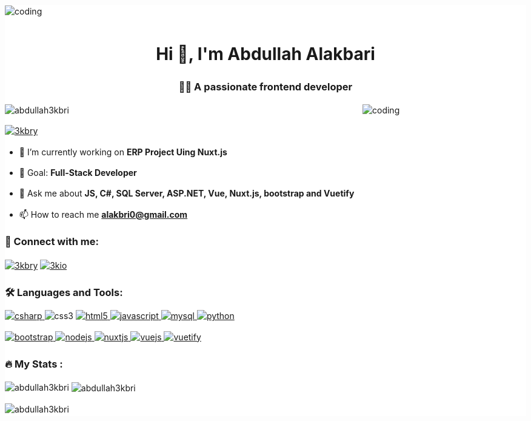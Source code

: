 <img align="center" alt="coding" width="100%" src="https://img.freepik.com/free-vector/young-man-using-laptop-standing-by-window-night_107791-25477.jpg?t=st=1717023845~exp=1717027445~hmac=07ca412fc6d7721f434420598585518b7db893413279f1d22e9fe76682087d5a&w=1060">
<h1 align="center">Hi 👋, I'm Abdullah Alakbari</h1>
<h3 align="center">👩‍💻 A passionate frontend developer</h3>
<img align="right" alt="coding" width="270" src="https://img.freepik.com/free-vector/flat-design-cms-illustration_23-2148825219.jpg?t=st=1717025698~exp=1717029298~hmac=bc364ad891e21590e45f00d5777f998792844994f77b305a8e52c984cf42512a&w=1060">

<p align="left"> <img src="https://komarev.com/ghpvc/?username=abdullah3kbri&label=Profile%20views&color=0e75b6&style=flat" alt="abdullah3kbri" /> </p>

<p align="left"> <a href="https://twitter.com/3kbry" target="blank"><img src="https://img.shields.io/twitter/follow/3kbry?logo=twitter&style=for-the-badge" alt="3kbry" /></a> </p>

- 🔭 I’m currently working on **ERP Project Uing Nuxt.js**

- 🎯 Goal: **Full-Stack Developer**

- 💬 Ask me about **JS, C#, SQL Server, ASP.NET, Vue, Nuxt.js, bootstrap and Vuetify**

- 📫 How to reach me **alakbri0@gmail.com**

<h3 align="left">🤝 Connect with me:</h3>
<p align="left">
<a href="https://twitter.com/3kbry" target="blank"><img align="center" src="https://raw.githubusercontent.com/rahuldkjain/github-profile-readme-generator/master/src/images/icons/Social/twitter.svg" alt="3kbry" height="30" width="40" /></a>
<a href="https://instagram.com/3kio" target="blank"><img align="center" src="https://raw.githubusercontent.com/rahuldkjain/github-profile-readme-generator/master/src/images/icons/Social/instagram.svg" alt="3kio" height="30" width="40" /></a>
</p>

<h3 align="left">🛠 Languages and Tools:</h3>
<p align="left"> <a href="https://www.w3schools.com/cs/" target="_blank" rel="noreferrer"> <img src="https://raw.githubusercontent.com/devicons/devicon/master/icons/csharp/csharp-original.svg" alt="csharp" width="40" height="40"/> </a>  <img src="https://raw.githubusercontent.com/devicons/devicon/master/icons/css3/css3-original-wordmark.svg" alt="css3" width="40" height="40"/> </a> <a href="https://www.w3.org/html/" target="_blank" rel="noreferrer"> <img src="https://raw.githubusercontent.com/devicons/devicon/master/icons/html5/html5-original-wordmark.svg" alt="html5" width="40" height="40"/> </a> <a href="https://developer.mozilla.org/en-US/docs/Web/JavaScript" target="_blank" rel="noreferrer"> <img src="https://raw.githubusercontent.com/devicons/devicon/master/icons/javascript/javascript-original.svg" alt="javascript" width="40" height="40"/> </a> <a href="https://www.mysql.com/" target="_blank" rel="noreferrer"> <img src="https://raw.githubusercontent.com/devicons/devicon/master/icons/mysql/mysql-original-wordmark.svg" alt="mysql" width="40" height="40"/> </a> <a href="https://www.python.org" target="_blank" rel="noreferrer"> <img src="https://raw.githubusercontent.com/devicons/devicon/master/icons/python/python-original.svg" alt="python" width="40" height="40"/> </a> </p> <p align="left"> <a href="https://getbootstrap.com" target="_blank" rel="noreferrer"> <img src="https://raw.githubusercontent.com/devicons/devicon/master/icons/bootstrap/bootstrap-plain-wordmark.svg" alt="bootstrap" width="40" height="40"/> </a> <a href="https://nodejs.org" target="_blank" rel="noreferrer"> <img src="https://raw.githubusercontent.com/devicons/devicon/master/icons/nodejs/nodejs-original-wordmark.svg" alt="nodejs" width="40" height="40"/> </a> <a href="https://nuxtjs.org/" target="_blank" rel="noreferrer"> <img src="https://www.vectorlogo.zone/logos/nuxtjs/nuxtjs-icon.svg" alt="nuxtjs" width="40" height="40"/> </a> <a href="https://vuejs.org/" target="_blank" rel="noreferrer"> <img src="https://raw.githubusercontent.com/devicons/devicon/master/icons/vuejs/vuejs-original-wordmark.svg" alt="vuejs" width="40" height="40"/> </a> <a href="https://vuetifyjs.com/en/" target="_blank" rel="noreferrer"> <img src="https://bestofjs.org/logos/vuetify.svg" alt="vuetify" width="40" height="40"/> </a> </p>

<h3 align="left">🔥   My Stats :</h3>

<p><img align="left" src="https://github-readme-stats.vercel.app/api/top-langs?username=abdullah3kbri&show_icons=true&locale=en&layout=compact" alt="abdullah3kbri" /></p>

<p>&nbsp;<img align="center" src="https://github-readme-stats.vercel.app/api?username=abdullah3kbri&show_icons=true&locale=en" alt="abdullah3kbri" /></p>

<p><img align="center" src="https://github-readme-streak-stats.herokuapp.com/?user=abdullah3kbri&" alt="abdullah3kbri" /></p>

